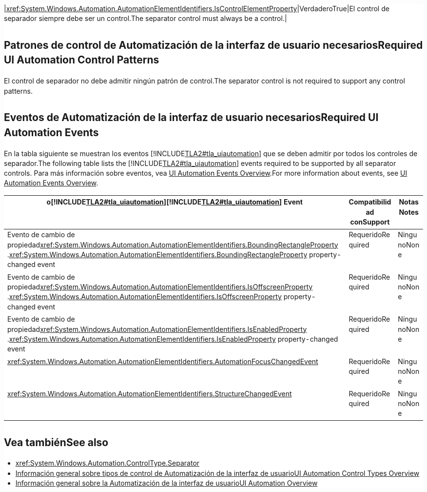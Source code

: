 |<xref:System.Windows.Automation.AutomationElementIdentifiers.IsControlElementProperty>|<span data-ttu-id="f60a8-144">Verdadero</span><span class="sxs-lookup"><span data-stu-id="f60a8-144">True</span></span>|<span data-ttu-id="f60a8-145">El control de separador siempre debe ser un control.</span><span class="sxs-lookup"><span data-stu-id="f60a8-145">The separator control must always be a control.</span></span>|  
  
<a name="Required_UI_Automation_Control_Patterns"></a>   
## <a name="required-ui-automation-control-patterns"></a><span data-ttu-id="f60a8-146">Patrones de control de Automatización de la interfaz de usuario necesarios</span><span class="sxs-lookup"><span data-stu-id="f60a8-146">Required UI Automation Control Patterns</span></span>  
 <span data-ttu-id="f60a8-147">El control de separador no debe admitir ningún patrón de control.</span><span class="sxs-lookup"><span data-stu-id="f60a8-147">The separator control is not required to support any control patterns.</span></span>  
  
<a name="Required_UI_Automation_Events"></a>   
## <a name="required-ui-automation-events"></a><span data-ttu-id="f60a8-148">Eventos de Automatización de la interfaz de usuario necesarios</span><span class="sxs-lookup"><span data-stu-id="f60a8-148">Required UI Automation Events</span></span>  
 <span data-ttu-id="f60a8-149">En la tabla siguiente se muestran los eventos [!INCLUDE[TLA2#tla_uiautomation](../../../includes/tla2sharptla-uiautomation-md.md)] que se deben admitir por todos los controles de separador.</span><span class="sxs-lookup"><span data-stu-id="f60a8-149">The following table lists the [!INCLUDE[TLA2#tla_uiautomation](../../../includes/tla2sharptla-uiautomation-md.md)] events required to be supported by all separator controls.</span></span> <span data-ttu-id="f60a8-150">Para más información sobre eventos, vea [UI Automation Events Overview](ui-automation-events-overview.md).</span><span class="sxs-lookup"><span data-stu-id="f60a8-150">For more information about events, see [UI Automation Events Overview](ui-automation-events-overview.md).</span></span>  
  
|<span data-ttu-id="f60a8-151">o[!INCLUDE[TLA2#tla_uiautomation](../../../includes/tla2sharptla-uiautomation-md.md)]</span><span class="sxs-lookup"><span data-stu-id="f60a8-151">[!INCLUDE[TLA2#tla_uiautomation](../../../includes/tla2sharptla-uiautomation-md.md)] Event</span></span>|<span data-ttu-id="f60a8-152">Compatibilidad con</span><span class="sxs-lookup"><span data-stu-id="f60a8-152">Support</span></span>|<span data-ttu-id="f60a8-153">Notas</span><span class="sxs-lookup"><span data-stu-id="f60a8-153">Notes</span></span>|  
|---------------------------------------------------------------------------------|-------------|-----------|  
|<span data-ttu-id="f60a8-154">Evento de cambio de propiedad<xref:System.Windows.Automation.AutomationElementIdentifiers.BoundingRectangleProperty> .</span><span class="sxs-lookup"><span data-stu-id="f60a8-154"><xref:System.Windows.Automation.AutomationElementIdentifiers.BoundingRectangleProperty> property-changed event</span></span>|<span data-ttu-id="f60a8-155">Requerido</span><span class="sxs-lookup"><span data-stu-id="f60a8-155">Required</span></span>|<span data-ttu-id="f60a8-156">Ninguno</span><span class="sxs-lookup"><span data-stu-id="f60a8-156">None</span></span>|  
|<span data-ttu-id="f60a8-157">Evento de cambio de propiedad<xref:System.Windows.Automation.AutomationElementIdentifiers.IsOffscreenProperty> .</span><span class="sxs-lookup"><span data-stu-id="f60a8-157"><xref:System.Windows.Automation.AutomationElementIdentifiers.IsOffscreenProperty> property-changed event</span></span>|<span data-ttu-id="f60a8-158">Requerido</span><span class="sxs-lookup"><span data-stu-id="f60a8-158">Required</span></span>|<span data-ttu-id="f60a8-159">Ninguno</span><span class="sxs-lookup"><span data-stu-id="f60a8-159">None</span></span>|  
|<span data-ttu-id="f60a8-160">Evento de cambio de propiedad<xref:System.Windows.Automation.AutomationElementIdentifiers.IsEnabledProperty> .</span><span class="sxs-lookup"><span data-stu-id="f60a8-160"><xref:System.Windows.Automation.AutomationElementIdentifiers.IsEnabledProperty> property-changed event</span></span>|<span data-ttu-id="f60a8-161">Requerido</span><span class="sxs-lookup"><span data-stu-id="f60a8-161">Required</span></span>|<span data-ttu-id="f60a8-162">Ninguno</span><span class="sxs-lookup"><span data-stu-id="f60a8-162">None</span></span>|  
|<xref:System.Windows.Automation.AutomationElementIdentifiers.AutomationFocusChangedEvent>|<span data-ttu-id="f60a8-163">Requerido</span><span class="sxs-lookup"><span data-stu-id="f60a8-163">Required</span></span>|<span data-ttu-id="f60a8-164">Ninguno</span><span class="sxs-lookup"><span data-stu-id="f60a8-164">None</span></span>|  
|<xref:System.Windows.Automation.AutomationElementIdentifiers.StructureChangedEvent>|<span data-ttu-id="f60a8-165">Requerido</span><span class="sxs-lookup"><span data-stu-id="f60a8-165">Required</span></span>|<span data-ttu-id="f60a8-166">Ninguno</span><span class="sxs-lookup"><span data-stu-id="f60a8-166">None</span></span>|  
  
## <a name="see-also"></a><span data-ttu-id="f60a8-167">Vea también</span><span class="sxs-lookup"><span data-stu-id="f60a8-167">See also</span></span>

- <xref:System.Windows.Automation.ControlType.Separator>
- [<span data-ttu-id="f60a8-168">Información general sobre tipos de control de Automatización de la interfaz de usuario</span><span class="sxs-lookup"><span data-stu-id="f60a8-168">UI Automation Control Types Overview</span></span>](ui-automation-control-types-overview.md)
- [<span data-ttu-id="f60a8-169">Información general sobre la Automatización de la interfaz de usuario</span><span class="sxs-lookup"><span data-stu-id="f60a8-169">UI Automation Overview</span></span>](ui-automation-overview.md)
